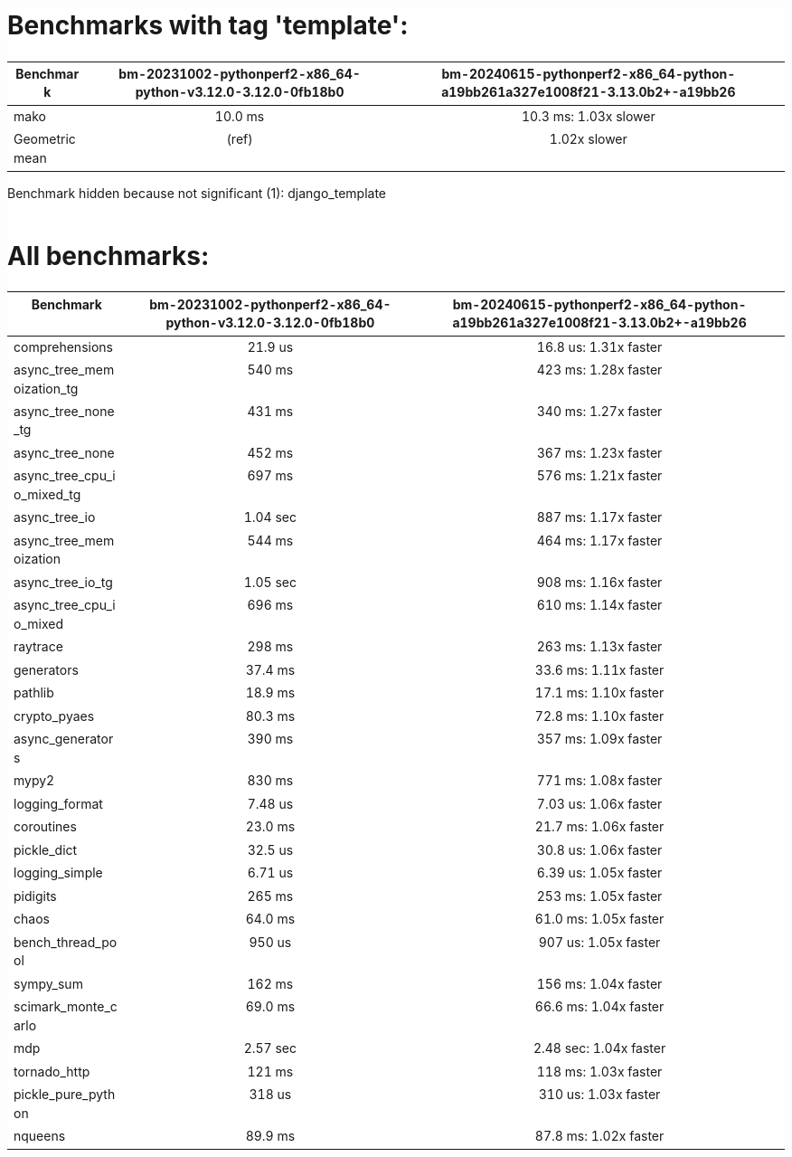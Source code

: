 Benchmarks with tag 'template':
===============================

| Benchmark      | bm-20231002-pythonperf2-x86_64-python-v3.12.0-3.12.0-0fb18b0 | bm-20240615-pythonperf2-x86_64-python-a19bb261a327e1008f21-3.13.0b2+-a19bb26 |
|----------------|:------------------------------------------------------------:|:----------------------------------------------------------------------------:|
| mako           | 10.0 ms                                                      | 10.3 ms: 1.03x slower                                                        |
| Geometric mean | (ref)                                                        | 1.02x slower                                                                 |

Benchmark hidden because not significant (1): django_template

All benchmarks:
===============

| Benchmark                  | bm-20231002-pythonperf2-x86_64-python-v3.12.0-3.12.0-0fb18b0 | bm-20240615-pythonperf2-x86_64-python-a19bb261a327e1008f21-3.13.0b2+-a19bb26 |
|----------------------------|:------------------------------------------------------------:|:----------------------------------------------------------------------------:|
| comprehensions             | 21.9 us                                                      | 16.8 us: 1.31x faster                                                        |
| async_tree_memoization_tg  | 540 ms                                                       | 423 ms: 1.28x faster                                                         |
| async_tree_none_tg         | 431 ms                                                       | 340 ms: 1.27x faster                                                         |
| async_tree_none            | 452 ms                                                       | 367 ms: 1.23x faster                                                         |
| async_tree_cpu_io_mixed_tg | 697 ms                                                       | 576 ms: 1.21x faster                                                         |
| async_tree_io              | 1.04 sec                                                     | 887 ms: 1.17x faster                                                         |
| async_tree_memoization     | 544 ms                                                       | 464 ms: 1.17x faster                                                         |
| async_tree_io_tg           | 1.05 sec                                                     | 908 ms: 1.16x faster                                                         |
| async_tree_cpu_io_mixed    | 696 ms                                                       | 610 ms: 1.14x faster                                                         |
| raytrace                   | 298 ms                                                       | 263 ms: 1.13x faster                                                         |
| generators                 | 37.4 ms                                                      | 33.6 ms: 1.11x faster                                                        |
| pathlib                    | 18.9 ms                                                      | 17.1 ms: 1.10x faster                                                        |
| crypto_pyaes               | 80.3 ms                                                      | 72.8 ms: 1.10x faster                                                        |
| async_generators           | 390 ms                                                       | 357 ms: 1.09x faster                                                         |
| mypy2                      | 830 ms                                                       | 771 ms: 1.08x faster                                                         |
| logging_format             | 7.48 us                                                      | 7.03 us: 1.06x faster                                                        |
| coroutines                 | 23.0 ms                                                      | 21.7 ms: 1.06x faster                                                        |
| pickle_dict                | 32.5 us                                                      | 30.8 us: 1.06x faster                                                        |
| logging_simple             | 6.71 us                                                      | 6.39 us: 1.05x faster                                                        |
| pidigits                   | 265 ms                                                       | 253 ms: 1.05x faster                                                         |
| chaos                      | 64.0 ms                                                      | 61.0 ms: 1.05x faster                                                        |
| bench_thread_pool          | 950 us                                                       | 907 us: 1.05x faster                                                         |
| sympy_sum                  | 162 ms                                                       | 156 ms: 1.04x faster                                                         |
| scimark_monte_carlo        | 69.0 ms                                                      | 66.6 ms: 1.04x faster                                                        |
| mdp                        | 2.57 sec                                                     | 2.48 sec: 1.04x faster                                                       |
| tornado_http               | 121 ms                                                       | 118 ms: 1.03x faster                                                         |
| pickle_pure_python         | 318 us                                                       | 310 us: 1.03x faster                                                         |
| nqueens                    | 89.9 ms                                                      | 87.8 ms: 1.02x faster                                                        |